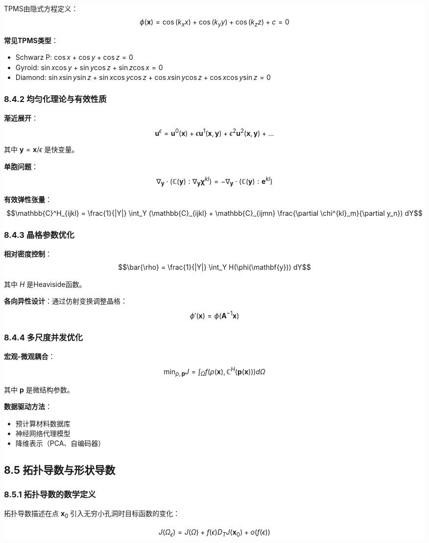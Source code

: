 TPMS由隐式方程定义：
$$\phi(\mathbf{x}) = \cos(k_x x) + \cos(k_y y) + \cos(k_z z) + c = 0$$

**常见TPMS类型**：
- Schwarz P: $\cos x + \cos y + \cos z = 0$
- Gyroid: $\sin x \cos y + \sin y \cos z + \sin z \cos x = 0$
- Diamond: $\sin x \sin y \sin z + \sin x \cos y \cos z + \cos x \sin y \cos z + \cos x \cos y \sin z = 0$

### 8.4.2 均匀化理论与有效性质

**渐近展开**：
$$\mathbf{u}^\epsilon = \mathbf{u}^0(\mathbf{x}) + \epsilon \mathbf{u}^1(\mathbf{x}, \mathbf{y}) + \epsilon^2 \mathbf{u}^2(\mathbf{x}, \mathbf{y}) + ...$$

其中 $\mathbf{y} = \mathbf{x}/\epsilon$ 是快变量。

**单胞问题**：
$$\nabla_\mathbf{y} \cdot (\mathbb{C}(\mathbf{y}) : \nabla_\mathbf{y} \boldsymbol{\chi}^{kl}) = -\nabla_\mathbf{y} \cdot (\mathbb{C}(\mathbf{y}) : \mathbf{e}^{kl})$$

**有效弹性张量**：
$$\mathbb{C}^H_{ijkl} = \frac{1}{|Y|} \int_Y (\mathbb{C}_{ijkl} + \mathbb{C}_{ijmn} \frac{\partial \chi^{kl}_m}{\partial y_n}) dY$$

### 8.4.3 晶格参数优化

**相对密度控制**：
$$\bar{\rho} = \frac{1}{|Y|} \int_Y H(\phi(\mathbf{y})) dY$$

其中 $H$ 是Heaviside函数。

**各向异性设计**：通过仿射变换调整晶格：
$$\phi'(\mathbf{x}) = \phi(\mathbf{A}^{-1} \mathbf{x})$$

### 8.4.4 多尺度并发优化

**宏观-微观耦合**：
$$\min_{\rho, \mathbf{p}} J = \int_\Omega f(\rho(\mathbf{x}), \mathbb{C}^H(\mathbf{p}(\mathbf{x}))) d\Omega$$

其中 $\mathbf{p}$ 是微结构参数。

**数据驱动方法**：
- 预计算材料数据库
- 神经网络代理模型
- 降维表示（PCA、自编码器）

## 8.5 拓扑导数与形状导数

### 8.5.1 拓扑导数的数学定义

拓扑导数描述在点 $\mathbf{x}_0$ 引入无穷小孔洞时目标函数的变化：

$$J(\Omega_\epsilon) = J(\Omega) + f(\epsilon) D_T J(\mathbf{x}_0) + o(f(\epsilon))$$
